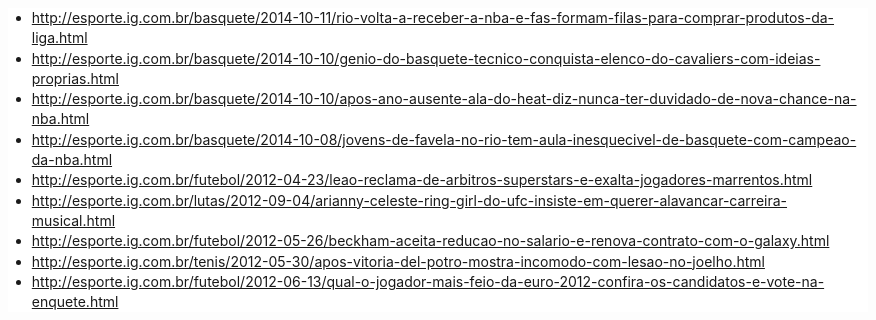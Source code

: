 - http://esporte.ig.com.br/basquete/2014-10-11/rio-volta-a-receber-a-nba-e-fas-formam-filas-para-comprar-produtos-da-liga.html
- http://esporte.ig.com.br/basquete/2014-10-10/genio-do-basquete-tecnico-conquista-elenco-do-cavaliers-com-ideias-proprias.html
- http://esporte.ig.com.br/basquete/2014-10-10/apos-ano-ausente-ala-do-heat-diz-nunca-ter-duvidado-de-nova-chance-na-nba.html
- http://esporte.ig.com.br/basquete/2014-10-08/jovens-de-favela-no-rio-tem-aula-inesquecivel-de-basquete-com-campeao-da-nba.html
- http://esporte.ig.com.br/futebol/2012-04-23/leao-reclama-de-arbitros-superstars-e-exalta-jogadores-marrentos.html
- http://esporte.ig.com.br/lutas/2012-09-04/arianny-celeste-ring-girl-do-ufc-insiste-em-querer-alavancar-carreira-musical.html
- http://esporte.ig.com.br/futebol/2012-05-26/beckham-aceita-reducao-no-salario-e-renova-contrato-com-o-galaxy.html
- http://esporte.ig.com.br/tenis/2012-05-30/apos-vitoria-del-potro-mostra-incomodo-com-lesao-no-joelho.html
- http://esporte.ig.com.br/futebol/2012-06-13/qual-o-jogador-mais-feio-da-euro-2012-confira-os-candidatos-e-vote-na-enquete.html
